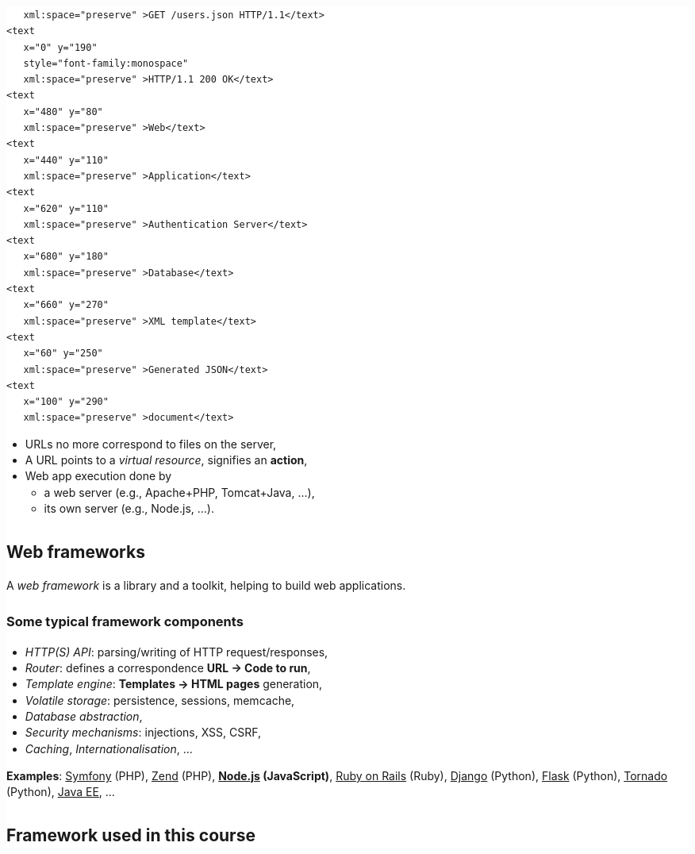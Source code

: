        xml:space="preserve" >GET /users.json HTTP/1.1</text>
    <text
       x="0" y="190"
       style="font-family:monospace"
       xml:space="preserve" >HTTP/1.1 200 OK</text>
    <text
       x="480" y="80"
       xml:space="preserve" >Web</text>
    <text
       x="440" y="110"
       xml:space="preserve" >Application</text>
    <text
       x="620" y="110"
       xml:space="preserve" >Authentication Server</text>
    <text
       x="680" y="180"
       xml:space="preserve" >Database</text>
    <text
       x="660" y="270"
       xml:space="preserve" >XML template</text>
    <text
       x="60" y="250"
       xml:space="preserve" >Generated JSON</text>
    <text
       x="100" y="290"
       xml:space="preserve" >document</text>
  </g>
</svg>

- URLs no more correspond to files on the server,
- A URL points to a *virtual resource*, signifies an **action**,
- Web app execution done by
  - a web server (e.g., Apache+PHP, Tomcat+Java, ...),
  - its own server (e.g., Node.js, ...).

</section>
<section>

## Web frameworks

A *web framework* is a library and a toolkit, helping to build web
applications.

### Some typical framework components

- *HTTP(S) API*: parsing/writing of HTTP request/responses,
- *Router*: defines a correspondence **URL → Code to run**,
- *Template engine*: **Templates → HTML pages** generation,
- *Volatile storage*: persistence, sessions, memcache,
- *Database abstraction*,
- *Security mechanisms*: injections, XSS, CSRF,
- *Caching*, *Internationalisation*, ...

**Examples**: [Symfony](https://symfony.com/) (PHP),
[Zend](https://www.zend.com/) (PHP), **[Node.js](https://nodejs.org/)
(JavaScript)**, [Ruby on Rails](http://rubyonrails.org/) (Ruby),
[Django](https://www.djangoproject.com/) (Python),
[Flask](http://flask.pocoo.org/) (Python),
[Tornado](http://www.tornadoweb.org/) (Python), [Java
EE](https://www.oracle.com/technetwork/java/javaee/), ...

</section>
<section>

## Framework used in this course